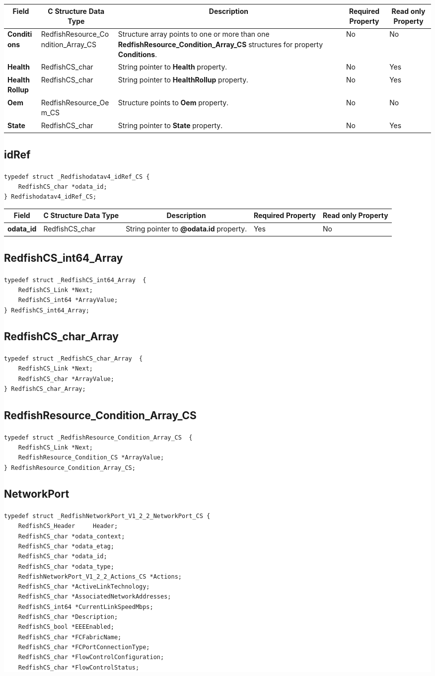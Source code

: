 |Field |C Structure Data Type|Description |Required Property|Read only Property
| ---  | --- | --- | --- | ---
|**Conditions**|RedfishResource_Condition_Array_CS| Structure array points to one or more than one **RedfishResource_Condition_Array_CS** structures for property **Conditions**.| No| No
|**Health**|RedfishCS_char| String pointer to **Health** property.| No| Yes
|**HealthRollup**|RedfishCS_char| String pointer to **HealthRollup** property.| No| Yes
|**Oem**|RedfishResource_Oem_CS| Structure points to **Oem** property.| No| No
|**State**|RedfishCS_char| String pointer to **State** property.| No| Yes


## idRef
    typedef struct _Redfishodatav4_idRef_CS {
        RedfishCS_char *odata_id;
    } Redfishodatav4_idRef_CS;

|Field |C Structure Data Type|Description |Required Property|Read only Property
| ---  | --- | --- | --- | ---
|**odata_id**|RedfishCS_char| String pointer to **@odata.id** property.| Yes| No


## RedfishCS_int64_Array
    typedef struct _RedfishCS_int64_Array  {
        RedfishCS_Link *Next;
        RedfishCS_int64 *ArrayValue;
    } RedfishCS_int64_Array;



## RedfishCS_char_Array
    typedef struct _RedfishCS_char_Array  {
        RedfishCS_Link *Next;
        RedfishCS_char *ArrayValue;
    } RedfishCS_char_Array;



## RedfishResource_Condition_Array_CS
    typedef struct _RedfishResource_Condition_Array_CS  {
        RedfishCS_Link *Next;
        RedfishResource_Condition_CS *ArrayValue;
    } RedfishResource_Condition_Array_CS;



## NetworkPort
    typedef struct _RedfishNetworkPort_V1_2_2_NetworkPort_CS {
        RedfishCS_Header     Header;
        RedfishCS_char *odata_context;
        RedfishCS_char *odata_etag;
        RedfishCS_char *odata_id;
        RedfishCS_char *odata_type;
        RedfishNetworkPort_V1_2_2_Actions_CS *Actions;
        RedfishCS_char *ActiveLinkTechnology;
        RedfishCS_char *AssociatedNetworkAddresses;
        RedfishCS_int64 *CurrentLinkSpeedMbps;
        RedfishCS_char *Description;
        RedfishCS_bool *EEEEnabled;
        RedfishCS_char *FCFabricName;
        RedfishCS_char *FCPortConnectionType;
        RedfishCS_char *FlowControlConfiguration;
        RedfishCS_char *FlowControlStatus;